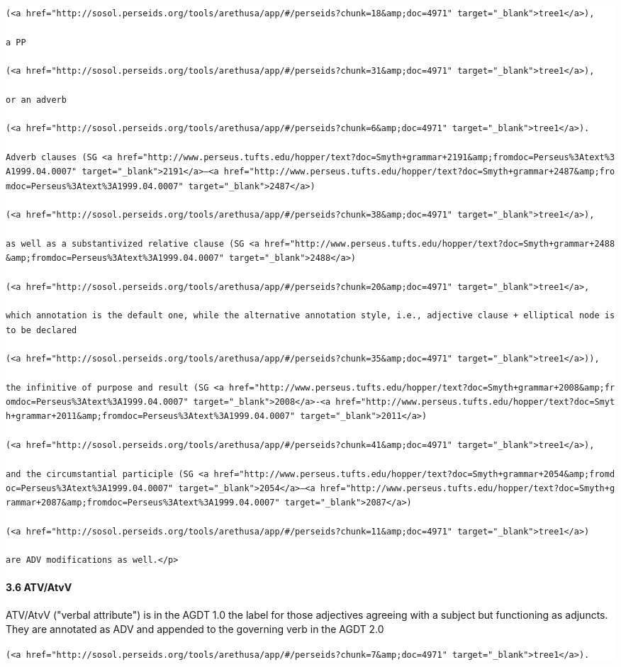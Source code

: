 	(<a href="http://sosol.perseids.org/tools/arethusa/app/#/perseids?chunk=18&amp;doc=4971" target="_blank">tree1</a>), 
	
	a PP
	
	(<a href="http://sosol.perseids.org/tools/arethusa/app/#/perseids?chunk=31&amp;doc=4971" target="_blank">tree1</a>),
	
	or an adverb
	
	(<a href="http://sosol.perseids.org/tools/arethusa/app/#/perseids?chunk=6&amp;doc=4971" target="_blank">tree1</a>). 
	
	Adverb clauses (SG <a href="http://www.perseus.tufts.edu/hopper/text?doc=Smyth+grammar+2191&amp;fromdoc=Perseus%3Atext%3A1999.04.0007" target="_blank">2191</a>–<a href="http://www.perseus.tufts.edu/hopper/text?doc=Smyth+grammar+2487&amp;fromdoc=Perseus%3Atext%3A1999.04.0007" target="_blank">2487</a>)
	
	(<a href="http://sosol.perseids.org/tools/arethusa/app/#/perseids?chunk=38&amp;doc=4971" target="_blank">tree1</a>), 
	
	as well as a substantivized relative clause (SG <a href="http://www.perseus.tufts.edu/hopper/text?doc=Smyth+grammar+2488&amp;fromdoc=Perseus%3Atext%3A1999.04.0007" target="_blank">2488</a>)
	
	(<a href="http://sosol.perseids.org/tools/arethusa/app/#/perseids?chunk=20&amp;doc=4971" target="_blank">tree1</a>, 
	
	which annotation is the default one, while the alternative annotation style, i.e., adjective clause + elliptical node is to be declared
	
	(<a href="http://sosol.perseids.org/tools/arethusa/app/#/perseids?chunk=35&amp;doc=4971" target="_blank">tree1</a>)), 
	
	the infinitive of purpose and result (SG <a href="http://www.perseus.tufts.edu/hopper/text?doc=Smyth+grammar+2008&amp;fromdoc=Perseus%3Atext%3A1999.04.0007" target="_blank">2008</a>-<a href="http://www.perseus.tufts.edu/hopper/text?doc=Smyth+grammar+2011&amp;fromdoc=Perseus%3Atext%3A1999.04.0007" target="_blank">2011</a>)
	
	(<a href="http://sosol.perseids.org/tools/arethusa/app/#/perseids?chunk=41&amp;doc=4971" target="_blank">tree1</a>), 
	
	and the circumstantial participle (SG <a href="http://www.perseus.tufts.edu/hopper/text?doc=Smyth+grammar+2054&amp;fromdoc=Perseus%3Atext%3A1999.04.0007" target="_blank">2054</a>–<a href="http://www.perseus.tufts.edu/hopper/text?doc=Smyth+grammar+2087&amp;fromdoc=Perseus%3Atext%3A1999.04.0007" target="_blank">2087</a>)
	
	(<a href="http://sosol.perseids.org/tools/arethusa/app/#/perseids?chunk=11&amp;doc=4971" target="_blank">tree1</a>) 
	
	are ADV modifications as well.</p>	
</a>

<a id="atvv">
<h4>3.6 ATV/AtvV</h4>
<p>ATV/AtvV ("verbal attribute") is in the AGDT 1.0 the label for those adjectives agreeing with a subject but functioning as adjuncts. They are annotated as ADV and appended to the governing verb in the AGDT 2.0
	
	(<a href="http://sosol.perseids.org/tools/arethusa/app/#/perseids?chunk=7&amp;doc=4971" target="_blank">tree1</a>). 
	